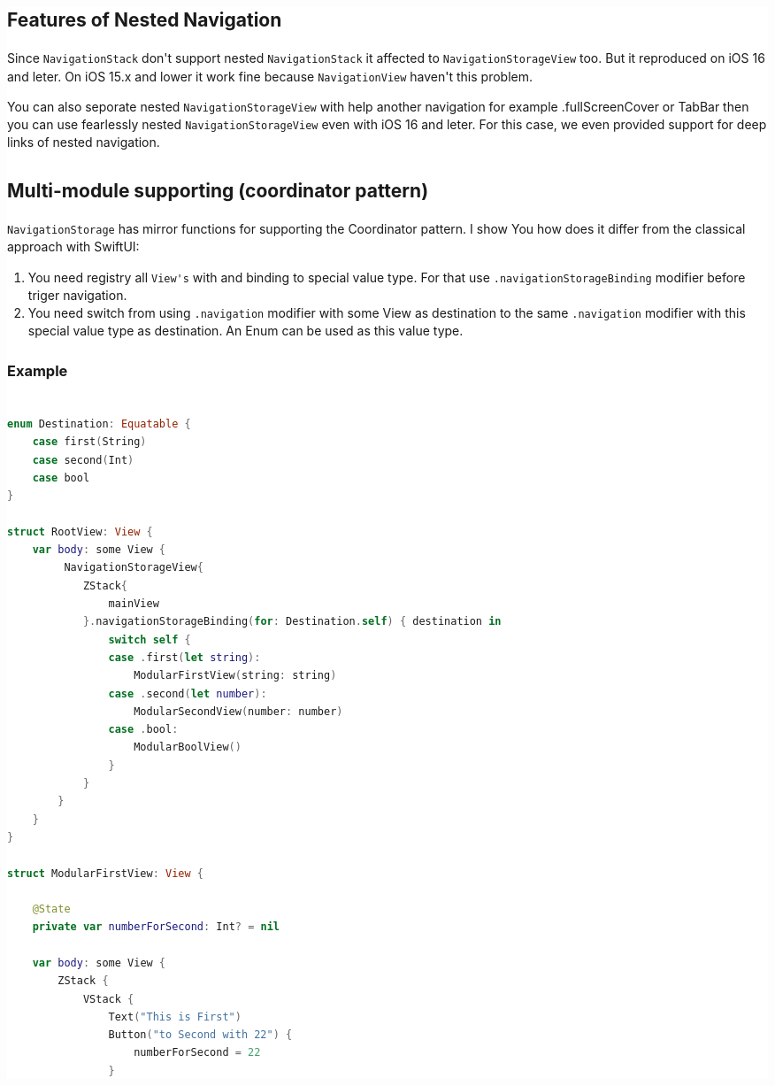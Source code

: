 ```swift
```

## Features of Nested Navigation

Since `NavigationStack` don't support nested `NavigationStack` it affected to `NavigationStorageView` too. But it reproduced on iOS 16 and leter. On iOS 15.x and lower it work fine because `NavigationView` haven't this problem.

You can also seporate nested `NavigationStorageView` with help another navigation for example .fullScreenCover or TabBar then you can use fearlessly nested `NavigationStorageView` even with iOS 16 and leter. For this case, we even provided support for deep links of nested navigation.

## Multi-module supporting (coordinator pattern)

`NavigationStorage` has mirror functions for supporting the Coordinator pattern. I show You how does it differ from the classical approach with SwiftUI:
 1. You need registry all `View's` with and binding to special value type. For that use `.navigationStorageBinding` modifier before triger navigation.
 2. You need switch from using `.navigation` modifier with some View as destination to the same `.navigation` modifier with this special value type as destination. An Enum can be used as this value type.
 
### Example

```swift

enum Destination: Equatable {
    case first(String)
    case second(Int)
    case bool
}

struct RootView: View {
    var body: some View {
         NavigationStorageView{
            ZStack{
                mainView
            }.navigationStorageBinding(for: Destination.self) { destination in
                switch self {
                case .first(let string):
                    ModularFirstView(string: string)
                case .second(let number):
                    ModularSecondView(number: number)
                case .bool:
                    ModularBoolView()
                }
            }
        }
    }
}

struct ModularFirstView: View {

    @State
    private var numberForSecond: Int? = nil

    var body: some View {
        ZStack {
            VStack {
                Text("This is First")
                Button("to Second with 22") {
                    numberForSecond = 22
                }
```